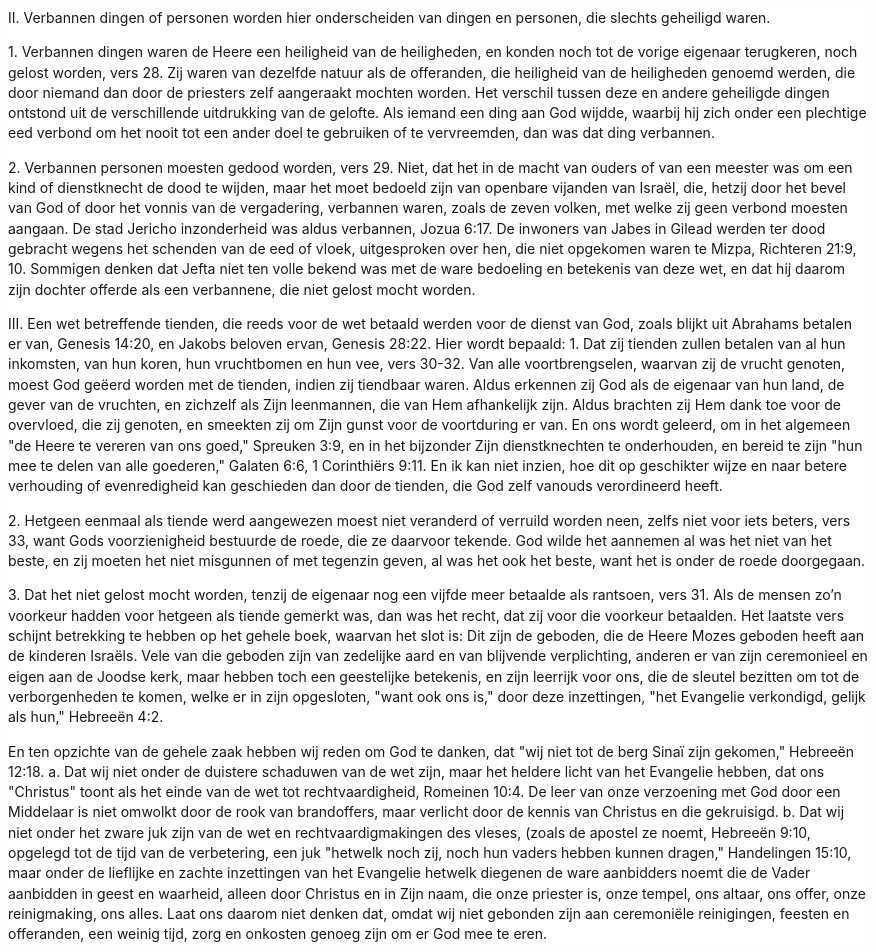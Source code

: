 II. Verbannen dingen of personen worden hier onderscheiden van dingen en personen, die slechts geheiligd waren.

1\. Verbannen dingen waren de Heere een heiligheid van de heiligheden, en konden noch tot de vorige eigenaar terugkeren, noch gelost worden, vers 28. Zij waren van dezelfde natuur als de offeranden, die heiligheid van de heiligheden genoemd werden, die door niemand dan door de priesters zelf aangeraakt mochten worden. Het verschil tussen deze en andere geheiligde dingen ontstond uit de verschillende uitdrukking van de gelofte. Als iemand een ding aan God wijdde, waarbij hij zich onder een plechtige eed verbond om het nooit tot een ander doel te gebruiken of te vervreemden, dan was dat ding verbannen.

2\. Verbannen personen moesten gedood worden, vers 29. Niet, dat het in de macht van ouders of van een meester was om een kind of dienstknecht de dood te wijden, maar het moet bedoeld zijn van openbare vijanden van Israël, die, hetzij door het bevel van God of door het vonnis van de vergadering, verbannen waren, zoals de zeven volken, met welke zij geen verbond moesten aangaan. De stad Jericho inzonderheid was aldus verbannen, Jozua 6:17. De inwoners van Jabes in Gilead werden ter dood gebracht wegens het schenden van de eed of vloek, uitgesproken over hen, die niet opgekomen waren te Mizpa, Richteren 21:9, 10. Sommigen denken dat Jefta niet ten volle bekend was met de ware bedoeling en betekenis van deze wet, en dat hij daarom zijn dochter offerde als een verbannene, die niet gelost mocht worden.

III. Een wet betreffende tienden, die reeds voor de wet betaald werden voor de dienst van God, zoals blijkt uit Abrahams betalen er van, Genesis 14:20, en Jakobs beloven ervan, Genesis 28:22. Hier wordt bepaald:
1\. Dat zij tienden zullen betalen van al hun inkomsten, van hun koren, hun vruchtbomen en hun vee, vers 30-32. Van alle voortbrengselen, waarvan zij de vrucht genoten, moest God geëerd worden met de tienden, indien zij tiendbaar waren. Aldus erkennen zij God als de eigenaar van hun land, de gever van de vruchten, en zichzelf als Zijn leenmannen, die van Hem afhankelijk zijn. Aldus brachten zij Hem dank toe voor de overvloed, die zij genoten, en smeekten zij om Zijn gunst voor de voortduring er van. En ons wordt geleerd, om in het algemeen "de Heere te vereren van ons goed," Spreuken 3:9, en in het bijzonder Zijn dienstknechten te onderhouden, en bereid te zijn "hun mee te delen van alle goederen," Galaten 6:6, 1 Corinthiërs 9:11. En ik kan niet inzien, hoe dit op geschikter wijze en naar betere verhouding of evenredigheid kan geschieden dan door de tienden, die God zelf vanouds verordineerd heeft.

2\. Hetgeen eenmaal als tiende werd aangewezen moest niet veranderd of verruild worden neen, zelfs niet voor iets beters, vers 33, want Gods voorzienigheid bestuurde de roede, die ze daarvoor tekende. God wilde het aannemen al was het niet van het beste, en zij moeten het niet misgunnen of met tegenzin geven, al was het ook het beste, want het is onder de roede doorgegaan.

3\. Dat het niet gelost mocht worden, tenzij de eigenaar nog een vijfde meer betaalde als rantsoen, vers 31. Als de mensen zo’n voorkeur hadden voor hetgeen als tiende gemerkt was, dan was het recht, dat zij voor die voorkeur betaalden. Het laatste vers schijnt betrekking te hebben op het gehele boek, waarvan het slot is: Dit zijn de geboden, die de Heere Mozes geboden heeft aan de kinderen Israëls. Vele van die geboden zijn van zedelijke aard en van blijvende verplichting, anderen er van zijn ceremonieel en eigen aan de Joodse kerk, maar hebben toch een geestelijke betekenis, en zijn leerrijk voor ons, die de sleutel bezitten om tot de verborgenheden te komen, welke er in zijn opgesloten, "want ook ons is," door deze inzettingen, "het Evangelie verkondigd, gelijk als hun," Hebreeën 4:2. 

En ten opzichte van de gehele zaak hebben wij reden om God te danken, dat "wij niet tot de berg Sinaï zijn gekomen," Hebreeën 12:18. 
a. Dat wij niet onder de duistere schaduwen van de wet zijn, maar het heldere licht van het Evangelie hebben, dat ons "Christus" toont als het einde van de wet tot rechtvaardigheid, Romeinen 10:4. De leer van onze verzoening met God door een Middelaar is niet omwolkt door de rook van brandoffers, maar verlicht door de kennis van Christus en die gekruisigd.
b. Dat wij niet onder het zware juk zijn van de wet en rechtvaardigmakingen des vleses, (zoals de apostel ze noemt, Hebreeën 9:10, opgelegd tot de tijd van de verbetering, een juk "hetwelk noch zij, noch hun vaders hebben kunnen dragen," Handelingen 15:10, maar onder de lieflijke en zachte inzettingen van het Evangelie hetwelk diegenen de ware aanbidders noemt die de Vader aanbidden in geest en waarheid, alleen door Christus en in Zijn naam, die onze priester is, onze tempel, ons altaar, ons offer, onze reinigmaking, ons alles. Laat ons daarom niet denken dat, omdat wij niet gebonden zijn aan ceremoniële reinigingen, feesten en offeranden, een weinig tijd, zorg en onkosten genoeg zijn om er God mee te eren. 
